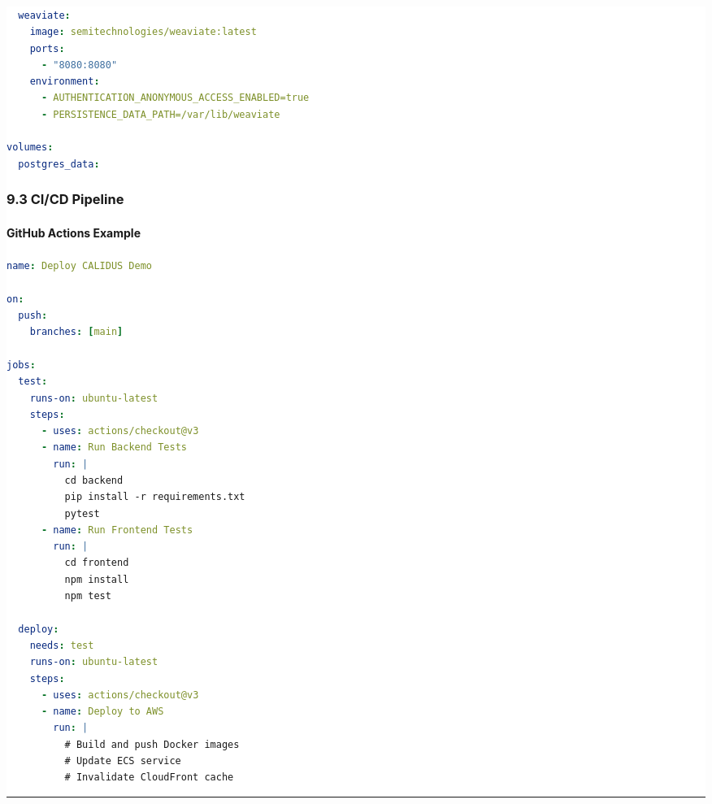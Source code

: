 ```yaml
  weaviate:
    image: semitechnologies/weaviate:latest
    ports:
      - "8080:8080"
    environment:
      - AUTHENTICATION_ANONYMOUS_ACCESS_ENABLED=true
      - PERSISTENCE_DATA_PATH=/var/lib/weaviate

volumes:
  postgres_data:
```

### 9.3 CI/CD Pipeline

#### GitHub Actions Example
```yaml
name: Deploy CALIDUS Demo

on:
  push:
    branches: [main]

jobs:
  test:
    runs-on: ubuntu-latest
    steps:
      - uses: actions/checkout@v3
      - name: Run Backend Tests
        run: |
          cd backend
          pip install -r requirements.txt
          pytest
      - name: Run Frontend Tests
        run: |
          cd frontend
          npm install
          npm test

  deploy:
    needs: test
    runs-on: ubuntu-latest
    steps:
      - uses: actions/checkout@v3
      - name: Deploy to AWS
        run: |
          # Build and push Docker images
          # Update ECS service
          # Invalidate CloudFront cache
```

---
